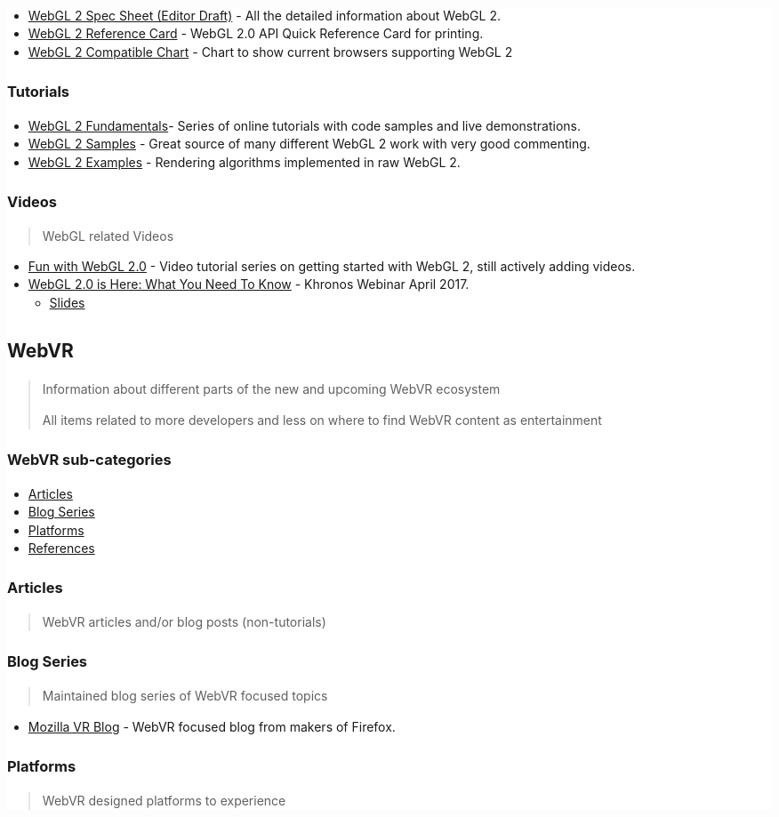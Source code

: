 * [WebGL 2 Spec Sheet (Editor Draft)](https://www.khronos.org/registry/webgl/specs/latest/2.0/) - All the detailed information about WebGL 2.
* [WebGL 2 Reference Card](https://www.khronos.org/files/webgl20-reference-guide.pdf) - WebGL 2.0 API Quick Reference Card for printing.
* [WebGL 2 Compatible Chart](https://caniuse.com/#feat=webgl2) - Chart to show current browsers supporting WebGL 2

### Tutorials
* [WebGL 2 Fundamentals](https://webgl2fundamentals.org/)- Series of online tutorials with code samples and live demonstrations.
* [WebGL 2 Samples](http://webglsamples.org/WebGL2Samples/) - Great source of many different WebGL 2 work with very good commenting.
* [WebGL 2 Examples](https://github.com/tsherif/webgl2examples) - Rendering algorithms implemented in raw WebGL 2.

### Videos

> WebGL related Videos

* [Fun with WebGL 2.0](https://www.youtube.com/playlist?list=PLMinhigDWz6emRKVkVIEAaePW7vtIkaIF) - Video tutorial series on getting started with WebGL 2, still actively adding videos.
* [WebGL 2.0 is Here: What You Need To Know](https://www.youtube.com/watch?v=Xf65duJ_QFs) - Khronos Webinar April 2017.
    * [Slides](https://www.khronos.org/assets/uploads/developers/library/2017-webgl-webinar/Khronos-Webinar-WebGL-20-is-here_What-you-need-to-know_Apr17.pdf)

## WebVR

> Information about different parts of the new and upcoming WebVR ecosystem
>
> All items related to more developers and less on where to find WebVR content as entertainment

### WebVR sub-categories

* [Articles](#articles-2)
* [Blog Series](#blog-series-1)
* [Platforms](#platforms)
* [References](#references-2)

### Articles

> WebVR articles and/or blog posts (non-tutorials)

### Blog Series

> Maintained blog series of WebVR focused topics

* [Mozilla VR Blog](https://blog.mozvr.com/) - WebVR focused blog from makers of Firefox.

### Platforms

> WebVR designed platforms to experience
